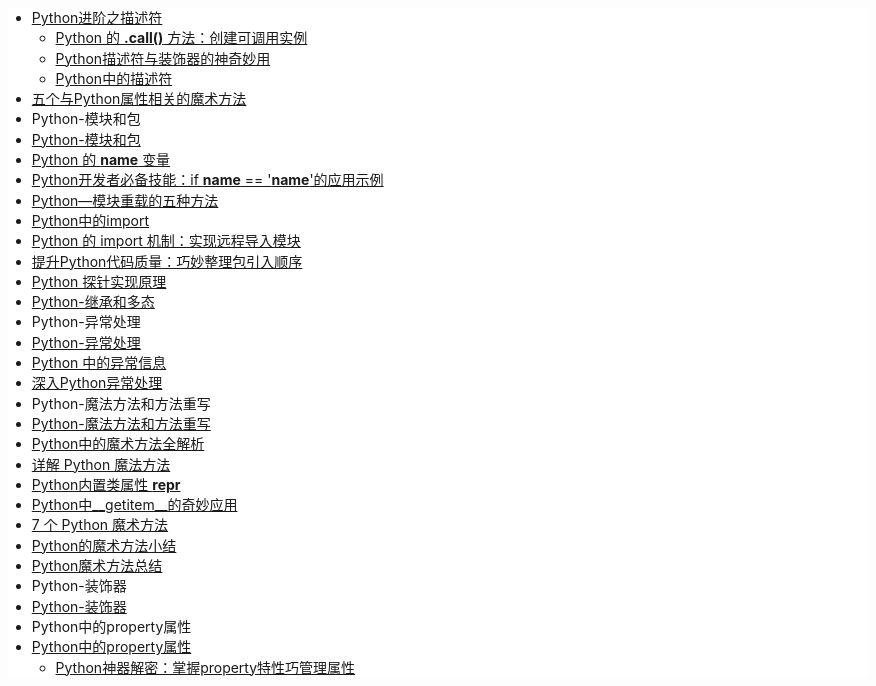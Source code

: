   * [Python进阶之描述符](Notes/Python-%E7%B1%BB%E5%92%8C%E5%AF%B9%E8%B1%A1/Python%E8%BF%9B%E9%98%B6%E4%B9%8B%E6%8F%8F%E8%BF%B0%E7%AC%A6.md)
    * [Python 的 __.call()__ 方法：创建可调用实例](Notes/Python-%E7%B1%BB%E5%92%8C%E5%AF%B9%E8%B1%A1/Python%E8%BF%9B%E9%98%B6%E4%B9%8B%E6%8F%8F%E8%BF%B0%E7%AC%A6/Python%20%E7%9A%84%20__.call%28%29__%20%E6%96%B9%E6%B3%95%EF%BC%9A%E5%88%9B%E5%BB%BA%E5%8F%AF%E8%B0%83%E7%94%A8%E5%AE%9E%E4%BE%8B.md)
    * [Python描述符与装饰器的神奇妙用](Notes/Python-%E7%B1%BB%E5%92%8C%E5%AF%B9%E8%B1%A1/Python%E8%BF%9B%E9%98%B6%E4%B9%8B%E6%8F%8F%E8%BF%B0%E7%AC%A6/Python%E6%8F%8F%E8%BF%B0%E7%AC%A6%E4%B8%8E%E8%A3%85%E9%A5%B0%E5%99%A8%E7%9A%84%E7%A5%9E%E5%A5%87%E5%A6%99%E7%94%A8.md)
    * [Python中的描述符](Notes/Python-%E7%B1%BB%E5%92%8C%E5%AF%B9%E8%B1%A1/Python%E8%BF%9B%E9%98%B6%E4%B9%8B%E6%8F%8F%E8%BF%B0%E7%AC%A6/Python%E4%B8%AD%E7%9A%84%E6%8F%8F%E8%BF%B0%E7%AC%A6.md)
  * [五个与Python属性相关的魔术方法](Notes/Python-%E7%B1%BB%E5%92%8C%E5%AF%B9%E8%B1%A1/%E4%BA%94%E4%B8%AA%E4%B8%8EPython%E5%B1%9E%E6%80%A7%E7%9B%B8%E5%85%B3%E7%9A%84%E9%AD%94%E6%9C%AF%E6%96%B9%E6%B3%95.md)
* Python-模块和包
 * [Python-模块和包](Notes//Python-%E6%A8%A1%E5%9D%97%E5%92%8C%E5%8C%85.md)
  * [Python 的 __name__ 变量](Notes/Python-%E6%A8%A1%E5%9D%97%E5%92%8C%E5%8C%85/Python%20%E7%9A%84%20__name__%20%E5%8F%98%E9%87%8F.md)
  * [Python开发者必备技能：if __name__ == '__name__'的应用示例](Notes/Python-%E6%A8%A1%E5%9D%97%E5%92%8C%E5%8C%85/Python%E5%BC%80%E5%8F%91%E8%80%85%E5%BF%85%E5%A4%87%E6%8A%80%E8%83%BD%EF%BC%9Aif%20__name__%20%3D%3D%20%27__name__%27%E7%9A%84%E5%BA%94%E7%94%A8%E7%A4%BA%E4%BE%8B.md)
  * [Python—模块重载的五种方法](Notes/Python-%E6%A8%A1%E5%9D%97%E5%92%8C%E5%8C%85/Python%E2%80%94%E6%A8%A1%E5%9D%97%E9%87%8D%E8%BD%BD%E7%9A%84%E4%BA%94%E7%A7%8D%E6%96%B9%E6%B3%95.md)
  * [Python中的import](Notes/Python-%E6%A8%A1%E5%9D%97%E5%92%8C%E5%8C%85/Python%E4%B8%AD%E7%9A%84import.md)
  * [Python 的 import 机制：实现远程导入模块](Notes/Python-%E6%A8%A1%E5%9D%97%E5%92%8C%E5%8C%85/Python%20%E7%9A%84%20import%20%E6%9C%BA%E5%88%B6%EF%BC%9A%E5%AE%9E%E7%8E%B0%E8%BF%9C%E7%A8%8B%E5%AF%BC%E5%85%A5%E6%A8%A1%E5%9D%97.md)
  * [提升Python代码质量：巧妙整理包引入顺序](Notes/Python-%E6%A8%A1%E5%9D%97%E5%92%8C%E5%8C%85/%E6%8F%90%E5%8D%87Python%E4%BB%A3%E7%A0%81%E8%B4%A8%E9%87%8F%EF%BC%9A%E5%B7%A7%E5%A6%99%E6%95%B4%E7%90%86%E5%8C%85%E5%BC%95%E5%85%A5%E9%A1%BA%E5%BA%8F.md)
  * [Python 探针实现原理](Notes/Python-%E6%A8%A1%E5%9D%97%E5%92%8C%E5%8C%85/Python%20%E6%8E%A2%E9%92%88%E5%AE%9E%E7%8E%B0%E5%8E%9F%E7%90%86.md)
 * [Python-继承和多态](Notes//Python-%E7%BB%A7%E6%89%BF%E5%92%8C%E5%A4%9A%E6%80%81.md)
* Python-异常处理
 * [Python-异常处理](Notes//Python-%E5%BC%82%E5%B8%B8%E5%A4%84%E7%90%86.md)
  * [Python 中的异常信息](Notes/Python-%E5%BC%82%E5%B8%B8%E5%A4%84%E7%90%86/Python%20%E4%B8%AD%E7%9A%84%E5%BC%82%E5%B8%B8%E4%BF%A1%E6%81%AF.md)
  * [深入Python异常处理](Notes/Python-%E5%BC%82%E5%B8%B8%E5%A4%84%E7%90%86/%E6%B7%B1%E5%85%A5Python%E5%BC%82%E5%B8%B8%E5%A4%84%E7%90%86.md)
* Python-魔法方法和方法重写
 * [Python-魔法方法和方法重写](Notes//Python-%E9%AD%94%E6%B3%95%E6%96%B9%E6%B3%95%E5%92%8C%E6%96%B9%E6%B3%95%E9%87%8D%E5%86%99.md)
  * [Python中的魔术方法全解析](Notes/Python-%E9%AD%94%E6%B3%95%E6%96%B9%E6%B3%95%E5%92%8C%E6%96%B9%E6%B3%95%E9%87%8D%E5%86%99/Python%E4%B8%AD%E7%9A%84%E9%AD%94%E6%9C%AF%E6%96%B9%E6%B3%95%E5%85%A8%E8%A7%A3%E6%9E%90.md)
  * [详解 Python 魔法方法](Notes/Python-%E9%AD%94%E6%B3%95%E6%96%B9%E6%B3%95%E5%92%8C%E6%96%B9%E6%B3%95%E9%87%8D%E5%86%99/%E8%AF%A6%E8%A7%A3%20Python%20%E9%AD%94%E6%B3%95%E6%96%B9%E6%B3%95.md)
  * [Python内置类属性 __repr__](Notes/Python-%E9%AD%94%E6%B3%95%E6%96%B9%E6%B3%95%E5%92%8C%E6%96%B9%E6%B3%95%E9%87%8D%E5%86%99/Python%E5%86%85%E7%BD%AE%E7%B1%BB%E5%B1%9E%E6%80%A7%20__repr__.md)
  * [Python中__getitem__的奇妙应用](Notes/Python-%E9%AD%94%E6%B3%95%E6%96%B9%E6%B3%95%E5%92%8C%E6%96%B9%E6%B3%95%E9%87%8D%E5%86%99/Python%E4%B8%AD__getitem__%E7%9A%84%E5%A5%87%E5%A6%99%E5%BA%94%E7%94%A8.md)
  * [7 个 Python 魔术方法](Notes/Python-%E9%AD%94%E6%B3%95%E6%96%B9%E6%B3%95%E5%92%8C%E6%96%B9%E6%B3%95%E9%87%8D%E5%86%99/7%20%E4%B8%AA%20Python%20%E9%AD%94%E6%9C%AF%E6%96%B9%E6%B3%95.md)
  * [Python的魔术方法小结](Notes/Python-%E9%AD%94%E6%B3%95%E6%96%B9%E6%B3%95%E5%92%8C%E6%96%B9%E6%B3%95%E9%87%8D%E5%86%99/Python%E7%9A%84%E9%AD%94%E6%9C%AF%E6%96%B9%E6%B3%95%E5%B0%8F%E7%BB%93.md)
  * [Python魔术方法总结](Notes/Python-%E9%AD%94%E6%B3%95%E6%96%B9%E6%B3%95%E5%92%8C%E6%96%B9%E6%B3%95%E9%87%8D%E5%86%99/Python%E9%AD%94%E6%9C%AF%E6%96%B9%E6%B3%95%E6%80%BB%E7%BB%93.md)
* Python-装饰器
 * [Python-装饰器](Notes//Python-%E8%A3%85%E9%A5%B0%E5%99%A8.md)
  * Python中的property属性
  * [Python中的property属性](Notes/Python-%E8%A3%85%E9%A5%B0%E5%99%A8/Python%E4%B8%AD%E7%9A%84property%E5%B1%9E%E6%80%A7.md)
    * [Python神器解密：掌握property特性巧管理属性](Notes/Python-%E8%A3%85%E9%A5%B0%E5%99%A8/Python%E4%B8%AD%E7%9A%84property%E5%B1%9E%E6%80%A7/Python%E7%A5%9E%E5%99%A8%E8%A7%A3%E5%AF%86%EF%BC%9A%E6%8E%8C%E6%8F%A1property%E7%89%B9%E6%80%A7%E5%B7%A7%E7%AE%A1%E7%90%86%E5%B1%9E%E6%80%A7.md)
